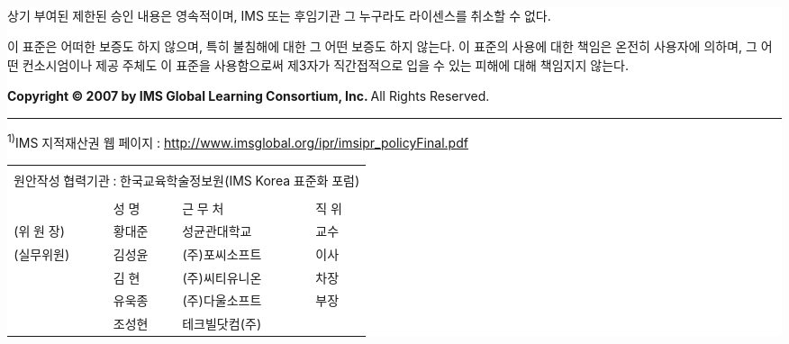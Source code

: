 상기 부여된 제한된 승인 내용은 영속적이며, IMS 또는 후임기관 그 누구라도 라이센스를 취소할 수 없다.

이 표준은 어떠한 보증도 하지 않으며, 특히 불침해에 대한 그 어떤 보증도 하지 않는다. 이 표준의 사용에 대한 책임은 온전히 사용자에 의하며, 그 어떤 컨소시엄이나 제공 주체도 이 표준을 사용함으로써 제3자가 직간접적으로 입을 수 있는 피해에 대해 책임지지 않는다.
<p class="copyrightB"><b>Copyright © 2007 by IMS Global Learning Consortium, Inc.
</b> All Rights Reserved.</p>

</div>
<div class="annotation">

<hr />

<sup>1)</sup>IMS 지적재산권 웹 페이지 : <a href="http://www.imsglobal.org/ipr/imsipr_policyFinal.pdf">http://www.imsglobal.org/ipr/imsipr_policyFinal.pdf</a>

</div>
<table class="editor table text-center">
<tbody>
<tr>
<td colspan="4"></td>
</tr>
<tr>
<td class="text-center" colspan="4">원안작성 협력기관 : 한국교육학술정보원(IMS Korea 표준화 포럼)</td>
</tr>
<tr>
<td colspan="4"></td>
</tr>
<tr>
<td></td>
<td>성    명</td>
<td>근  무  처</td>
<td>직     위</td>
</tr>
<tr>
<td>(위  원  장)</td>
<td>황대준</td>
<td>
<div align="left">성균관대학교</div></td>
<td>교수</td>
</tr>
<tr>
<td>(실무위원)</td>
<td>김성윤</td>
<td>
<div align="left">(주)포씨소프트</div></td>
<td>이사</td>
</tr>
<tr>
<td></td>
<td>김  현</td>
<td>
<div align="left">(주)씨티유니온</div></td>
<td>차장</td>
</tr>
<tr>
<td></td>
<td>유욱종</td>
<td>
<div align="left">(주)다울소프트</div></td>
<td>부장</td>
</tr>
<tr>
<td></td>
<td>조성현</td>
<td>
<div align="left">테크빌닷컴(주)</div></td>